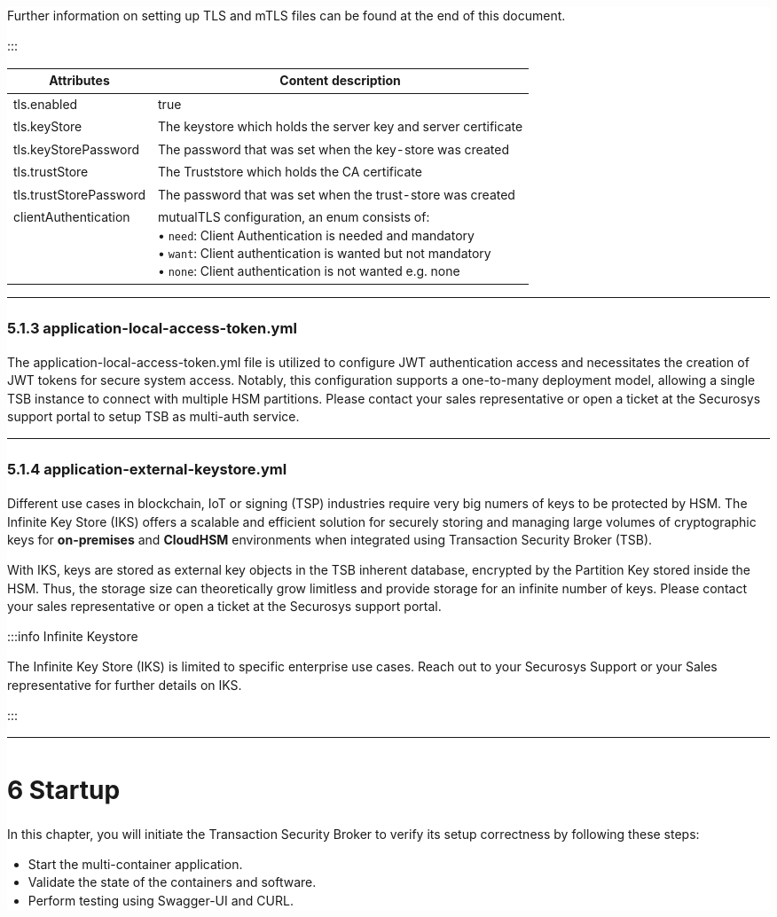 Further information on setting up TLS and mTLS files can be found at the end of this document.

:::

| **Attributes** | **Content description** |
| --- | --- |
| tls.enabled | true | false, controls https support and is set by default to false |
| tls.keyStore | The keystore which holds the server key and server certificate |
| tls.keyStorePassword | The password that was set when the key-store was created |
| tls.trustStore | The Truststore which holds the CA certificate |
| tls.trustStorePassword | The password that was set when the trust-store was created |
| clientAuthentication | mutualTLS configuration, an enum consists of: <br />•	`need`: Client Authentication is needed and mandatory<br /> •	`want`: Client authentication is wanted but not mandatory <br />•	`none`: Client authentication is not wanted e.g. none|

---

### 5.1.3 application-local-access-token.yml

The application-local-access-token.yml file is utilized to configure JWT authentication access and necessitates the creation of JWT tokens for secure system access. Notably, this configuration supports a one-to-many deployment model, allowing a single TSB instance to connect with multiple HSM partitions. Please contact your sales representative or open a ticket at the Securosys support portal to setup TSB as multi-auth service.

---

### 5.1.4 application-external-keystore.yml

Different use cases in blockchain, IoT or signing (TSP) industries require very big numers of keys to be protected by HSM. The Infinite Key Store (IKS) offers a scalable and efficient solution for securely storing and managing large volumes of cryptographic keys for **on-premises** and **CloudHSM** environments when integrated using Transaction Security Broker (TSB).

With IKS, keys are stored as external key objects in the TSB inherent database, encrypted by the Partition Key stored inside the HSM. Thus, the storage size can theoretically grow limitless and provide storage for an infinite number of keys. Please contact your sales representative or open a ticket at the Securosys support portal.

:::info Infinite Keystore

The Infinite Key Store (IKS) is limited to specific enterprise use cases. Reach out to your Securosys Support or your Sales representative for further details on IKS.

:::
<br />

---

# 6 Startup

In this chapter, you will initiate the Transaction Security Broker to verify its setup correctness by following these steps:
- Start the multi-container application.
- Validate the state of the containers and software.
- Perform testing using Swagger-UI and CURL.
